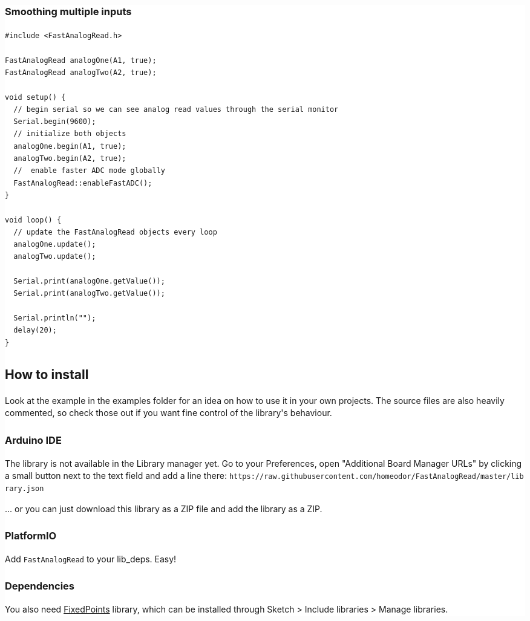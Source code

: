 ### Smoothing multiple inputs

```Arduino
#include <FastAnalogRead.h>

FastAnalogRead analogOne(A1, true);
FastAnalogRead analogTwo(A2, true);

void setup() {
  // begin serial so we can see analog read values through the serial monitor
  Serial.begin(9600);
  // initialize both objects
  analogOne.begin(A1, true);
  analogTwo.begin(A2, true);
  //  enable faster ADC mode globally
  FastAnalogRead::enableFastADC();
}

void loop() {
  // update the FastAnalogRead objects every loop
  analogOne.update();
  analogTwo.update();
  
  Serial.print(analogOne.getValue());
  Serial.print(analogTwo.getValue());
  
  Serial.println("");
  delay(20);
}
```

## How to install

Look at the example in the examples folder for an idea on how to use it in your own projects.
The source files are also heavily commented, so check those out if you want fine control of the library's behaviour.

### Arduino IDE
The library is not available in the Library manager yet. Go to your Preferences, open "Additional Board Manager URLs" by clicking a small button next to the text field and add a line there:
`https://raw.githubusercontent.com/homeodor/FastAnalogRead/master/library.json`

... or you can just download this library as a ZIP file and add the library as a ZIP.

### PlatformIO

Add `FastAnalogRead` to your lib_deps. Easy!

### Dependencies

You also need [FixedPoints](https://github.com/Pharap/FixedPointsArduino) library, which can be installed through Sketch > Include libraries > Manage libraries.
